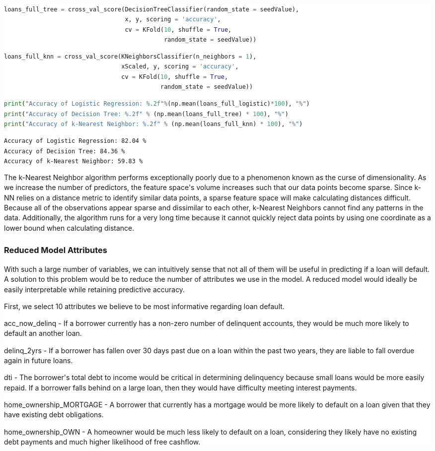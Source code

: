 
```python
loans_full_tree = cross_val_score(DecisionTreeClassifier(random_state = seedValue), 
                                  x, y, scoring = 'accuracy', 
                                  cv = KFold(10, shuffle = True, 
                                             random_state = seedValue))
```


```python
loans_full_knn = cross_val_score(KNeighborsClassifier(n_neighbors = 1),
                                 xScaled, y, scoring = 'accuracy', 
                                 cv = KFold(10, shuffle = True, 
                                            random_state = seedValue))
```


```python
print("Accuracy of Logistic Regression: %.2f"%(np.mean(loans_full_logistic)*100), "%")
print("Accuracy of Decision Tree: %.2f" % (np.mean(loans_full_tree) * 100), "%")
print("Accuracy of k-Nearest Neighbor: %.2f" % (np.mean(loans_full_knn) * 100), "%")
```

    Accuracy of Logistic Regression: 82.04 %
    Accuracy of Decision Tree: 84.36 %
    Accuracy of k-Nearest Neighbor: 59.83 %


The k-Nearest Neighbor algorithm performs exceptionally poorly due to a phenomenon known as the curse of dimensionality. As we increase the number of predictors, the feature space's volume increases such that our data points become sparse. Since k-NN relies on a distance metric to identify similar data points, a sparse feature space will make calculating distances difficult. Because all of the observations appear sparse and dissimilar to each other, k-Nearest Neighbors cannot find any patterns in the data. Additionally, the algorithm runs for a very long time because it cannot quickly reject data points by using one coordinate as a lower bound when calculating distance.

### Reduced Model Attributes

With such a large number of variables, we can intuitively sense that not all of them will be useful in predicting if a loan will default. A solution to this problem would be to reduce the number of attributes we use in the model. A reduced model would ideally be easily interpretable while retaining predictive accuracy.

First, we select 10 attributes we believe to be most informative regarding loan default.

acc_now_delinq - If a borrower currently has a non-zero number of delinquent accounts, they would be much more likely to default an another loan.

delinq_2yrs - If a borrower has fallen over 30 days past due on a loan within the past two years, they are liable to fall overdue again in future loans.
   
dti - The borrower's total debt to income would be critical in determining delinquency because small loans would be more easily repaid. If a borrower falls behind on a large loan, then they would have difficulty meeting interest payments.
   
home_ownership_MORTGAGE - A borrower that currently has a mortgage would be more likely to default on a loan given that they have existing debt obligations.
   
home_ownership_OWN - A homeowner would be much less likely to default on a loan, considering they likely have no existing debt payments and much higher likelihood of free cashflow.
   